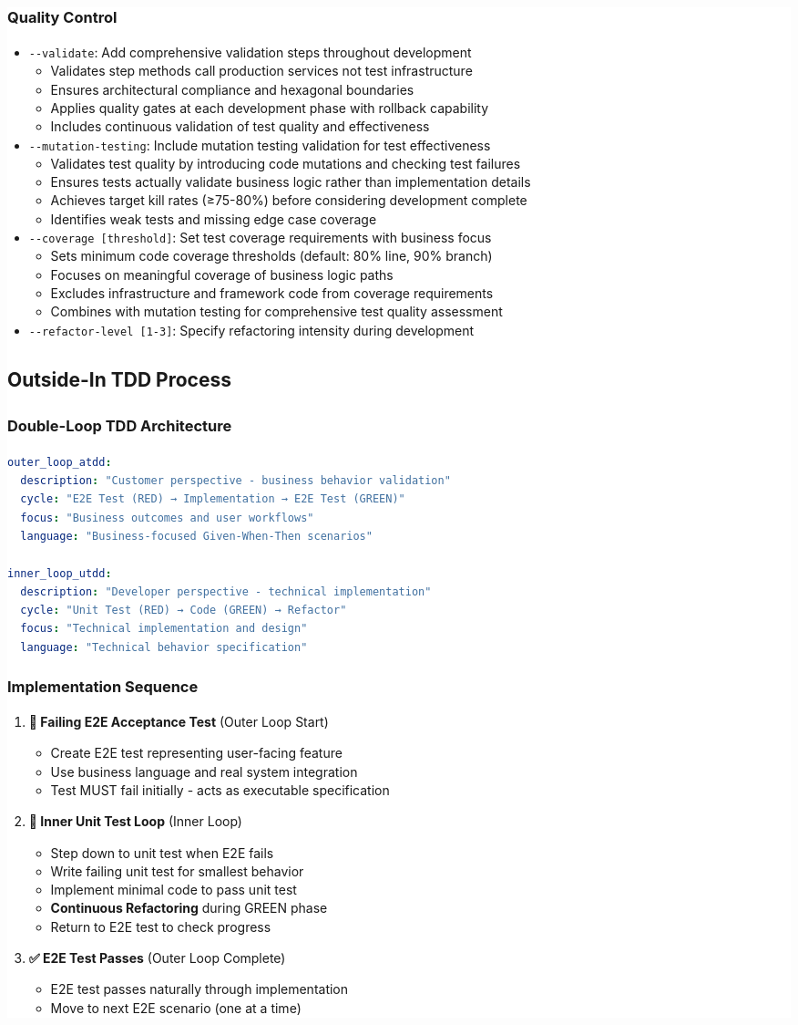 ### Quality Control
- `--validate`: Add comprehensive validation steps throughout development
  - Validates step methods call production services not test infrastructure
  - Ensures architectural compliance and hexagonal boundaries
  - Applies quality gates at each development phase with rollback capability
  - Includes continuous validation of test quality and effectiveness
- `--mutation-testing`: Include mutation testing validation for test effectiveness
  - Validates test quality by introducing code mutations and checking test failures
  - Ensures tests actually validate business logic rather than implementation details
  - Achieves target kill rates (≥75-80%) before considering development complete
  - Identifies weak tests and missing edge case coverage
- `--coverage [threshold]`: Set test coverage requirements with business focus
  - Sets minimum code coverage thresholds (default: 80% line, 90% branch)
  - Focuses on meaningful coverage of business logic paths
  - Excludes infrastructure and framework code from coverage requirements
  - Combines with mutation testing for comprehensive test quality assessment
- `--refactor-level [1-3]`: Specify refactoring intensity during development

## Outside-In TDD Process

### Double-Loop TDD Architecture
```yaml
outer_loop_atdd:
  description: "Customer perspective - business behavior validation"
  cycle: "E2E Test (RED) → Implementation → E2E Test (GREEN)"
  focus: "Business outcomes and user workflows"
  language: "Business-focused Given-When-Then scenarios"

inner_loop_utdd:
  description: "Developer perspective - technical implementation"
  cycle: "Unit Test (RED) → Code (GREEN) → Refactor"
  focus: "Technical implementation and design"
  language: "Technical behavior specification"
```

### Implementation Sequence
1. **🔴 Failing E2E Acceptance Test** (Outer Loop Start)
   - Create E2E test representing user-facing feature
   - Use business language and real system integration
   - Test MUST fail initially - acts as executable specification

2. **🔄 Inner Unit Test Loop** (Inner Loop)
   - Step down to unit test when E2E fails
   - Write failing unit test for smallest behavior
   - Implement minimal code to pass unit test
   - **Continuous Refactoring** during GREEN phase
   - Return to E2E test to check progress

3. **✅ E2E Test Passes** (Outer Loop Complete)
   - E2E test passes naturally through implementation
   - Move to next E2E scenario (one at a time)

